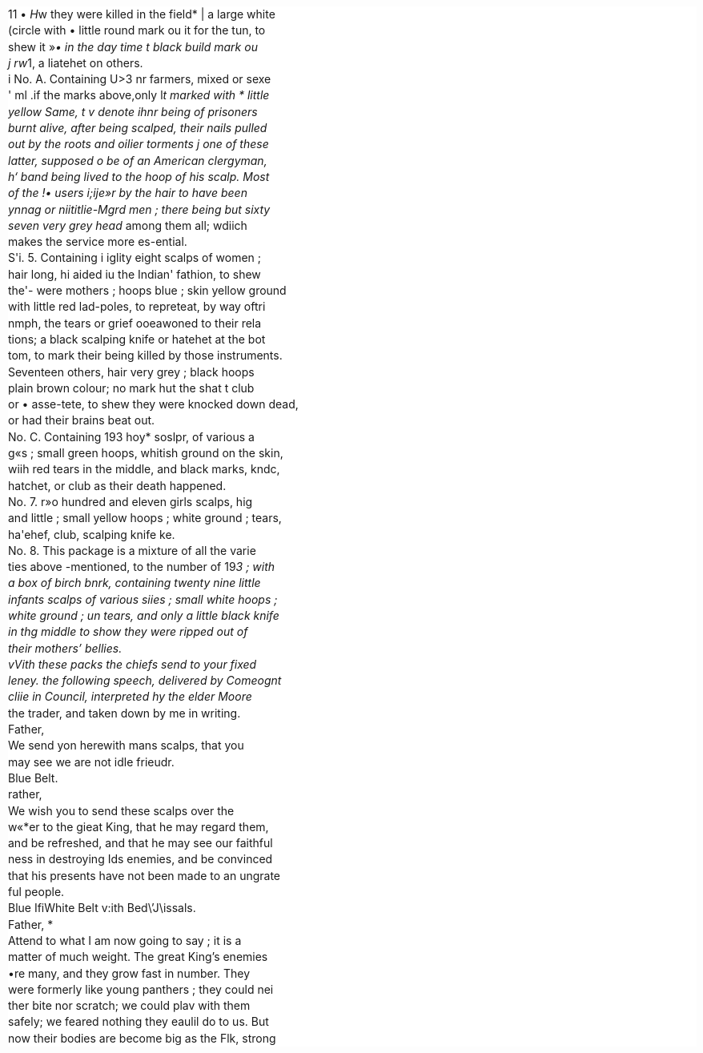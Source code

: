 11 • *H*w they were killed in the field* | a large white  
(circle with • little round mark ou it for the tun, to  
shew it »*• in the day time t black build mark ou  
j rw*1, a liatehet on others.  
i No. A. Containing U&gt;3 nr farmers, mixed or sexe­  
&#x27; ml .if the marks above,only l*t marked with * little  
yellow Same, t v denote ihnr being of prisoners  
burnt alive, after being scalped, their nails pulled  
out by the roots and oilier torments j one of these  
latter, supposed *o be of an American clergyman,  
h‘* band being lived to the hoop of his scalp. Most  
of the !• users i;ije»r by the hair to have been  
ynnag or niititlie-Mgrd men ; there being but sixty  
seven very grey head* among them all; wdiich  
makes the service more es-ential.  
S&#x27;i. 5. Containing i iglity eight scalps of women ;  
hair long, hi aided iu the Indian&#x27; fathion, to shew  
the&#x27;- were mothers ; hoops blue ; skin yellow ground  
with little red lad-poles, to repreteat, by way oftri­  
nmph, the tears or grief ooeawoned to their rela­  
tions; a black scalping knife or hatehet at the bot­  
tom, to mark their being killed by those instruments.  
Seventeen others, hair very grey ; black hoops  
plain brown colour; no mark hut the shat t club  
or • asse-tete, to shew they were knocked down dead,  
or had their brains beat out.  
No. C. Containing 193 hoy* soslpr, of various a­  
g«s ; small green hoops, whitish ground on the skin,  
wiih red tears in the middle, and black marks, kndc,  
hatchet, or club as their death happened.  
No. 7. r»o hundred and eleven girls scalps, hig  
and little ; small yellow hoops ; white ground ; tears,  
ha&#x27;ehef, club, scalping knife ke.  
No. 8. This package is a mixture of all the varie­  
ties above -mentioned, to the number of 19*3 ; with  
a box of birch bnrk, containing twenty nine little  
infants scalps of various siies ; small white hoops ;  
white ground ; un tears, and only a little black knife  
in thg middle to show they were ripped out of  
their mothers’ bellies.  
vVith these packs the chiefs send to your fixed­  
leney. the following speech, delivered by Comeognt  
cliie in Council, interpreted hy the elder Moore*  
the trader, and taken down by me in writing.  
Father,  
We send yon herewith mans scalps, that you  
may see we are not idle frieudr.  
Blue Belt.  
rather,  
We wish you to send these scalps over the  
w«*er to the gieat King, that he may regard them,  
and be refreshed, and that he may see our faithful­  
ness in destroying Ids enemies, and be convinced  
that his presents have not been made to an ungrate­  
ful people.  
Blue IfiWhite Belt v:ith Bed\’J\issals.  
Father, *  
Attend to what I am now going to say ; it is a  
matter of much weight. The great King’s enemies  
•re many, and they grow fast in number. They  
were formerly like young panthers ; they could nei­  
ther bite nor scratch; we could plav with them  
safely; we feared nothing they eaulil do to us. But  
now their bodies are become big as the Flk, strong  